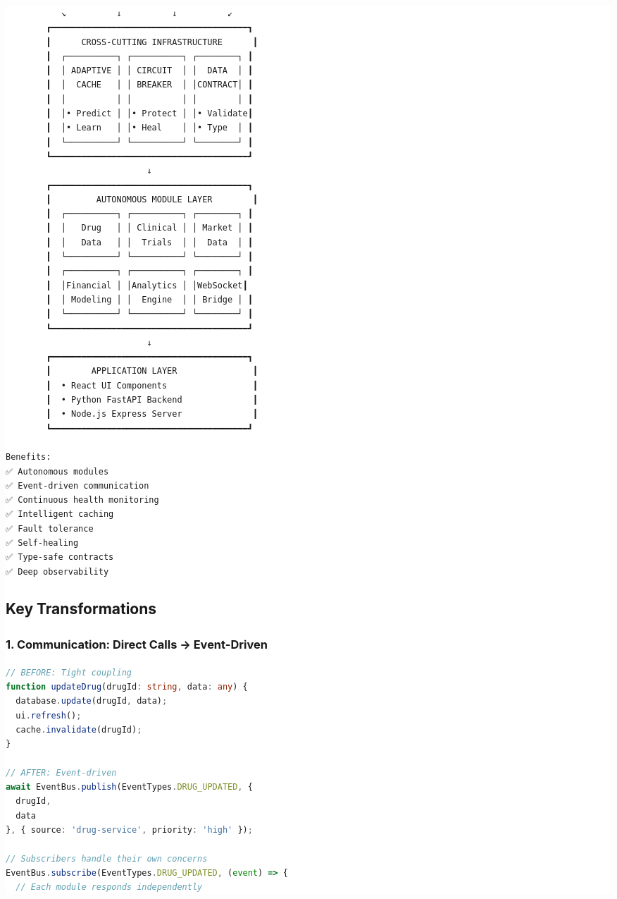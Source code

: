 ```
           ↘          ↓          ↓          ↙
        ┏━━━━━━━━━━━━━━━━━━━━━━━━━━━━━━━━━━━━━━━┓
        ┃      CROSS-CUTTING INFRASTRUCTURE      ┃
        ┃  ┌──────────┐ ┌──────────┐ ┌────────┐ ┃
        ┃  │ ADAPTIVE │ │ CIRCUIT  │ │  DATA  │ ┃
        ┃  │  CACHE   │ │ BREAKER  │ │CONTRACT│ ┃
        ┃  │          │ │          │ │        │ ┃
        ┃  │• Predict │ │• Protect │ │• Validate┃
        ┃  │• Learn   │ │• Heal    │ │• Type  │ ┃
        ┃  └──────────┘ └──────────┘ └────────┘ ┃
        ┗━━━━━━━━━━━━━━━━━━━━━━━━━━━━━━━━━━━━━━━┛
                            ↓
        ┏━━━━━━━━━━━━━━━━━━━━━━━━━━━━━━━━━━━━━━━┓
        ┃         AUTONOMOUS MODULE LAYER        ┃
        ┃  ┌──────────┐ ┌──────────┐ ┌────────┐ ┃
        ┃  │   Drug   │ │ Clinical │ │ Market │ ┃
        ┃  │   Data   │ │  Trials  │ │  Data  │ ┃
        ┃  └──────────┘ └──────────┘ └────────┘ ┃
        ┃  ┌──────────┐ ┌──────────┐ ┌────────┐ ┃
        ┃  │Financial │ │Analytics │ │WebSocket┃
        ┃  │ Modeling │ │  Engine  │ │ Bridge │ ┃
        ┃  └──────────┘ └──────────┘ └────────┘ ┃
        ┗━━━━━━━━━━━━━━━━━━━━━━━━━━━━━━━━━━━━━━━┛
                            ↓
        ┏━━━━━━━━━━━━━━━━━━━━━━━━━━━━━━━━━━━━━━━┓
        ┃        APPLICATION LAYER               ┃
        ┃  • React UI Components                 ┃
        ┃  • Python FastAPI Backend              ┃
        ┃  • Node.js Express Server              ┃
        ┗━━━━━━━━━━━━━━━━━━━━━━━━━━━━━━━━━━━━━━━┛

Benefits:
✅ Autonomous modules
✅ Event-driven communication
✅ Continuous health monitoring
✅ Intelligent caching
✅ Fault tolerance
✅ Self-healing
✅ Type-safe contracts
✅ Deep observability
```

## Key Transformations

### 1. Communication: Direct Calls → Event-Driven
```typescript
// BEFORE: Tight coupling
function updateDrug(drugId: string, data: any) {
  database.update(drugId, data);
  ui.refresh();
  cache.invalidate(drugId);
}

// AFTER: Event-driven
await EventBus.publish(EventTypes.DRUG_UPDATED, {
  drugId,
  data
}, { source: 'drug-service', priority: 'high' });

// Subscribers handle their own concerns
EventBus.subscribe(EventTypes.DRUG_UPDATED, (event) => {
  // Each module responds independently
```